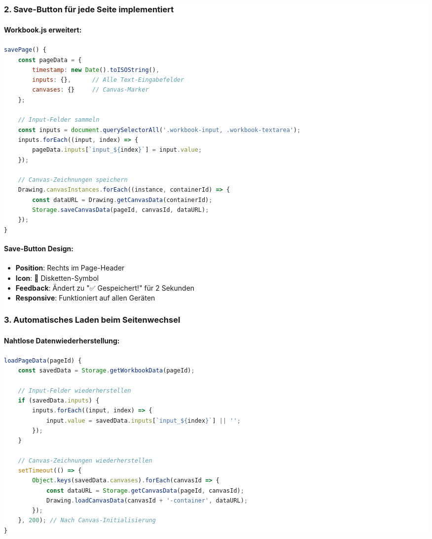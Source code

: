 ### 2. Save-Button für jede Seite implementiert

#### Workbook.js erweitert:
```javascript
savePage() {
    const pageData = {
        timestamp: new Date().toISOString(),
        inputs: {},      // Alle Text-Eingabefelder
        canvases: {}     // Canvas-Marker
    };
    
    // Input-Felder sammeln
    const inputs = document.querySelectorAll('.workbook-input, .workbook-textarea');
    inputs.forEach((input, index) => {
        pageData.inputs[`input_${index}`] = input.value;
    });
    
    // Canvas-Zeichnungen speichern
    Drawing.canvasInstances.forEach((instance, containerId) => {
        const dataURL = Drawing.getCanvasData(containerId);
        Storage.saveCanvasData(pageId, canvasId, dataURL);
    });
}
```

#### Save-Button Design:
- **Position**: Rechts im Page-Header
- **Icon**: 💾 Disketten-Symbol
- **Feedback**: Ändert zu "✅ Gespeichert!" für 2 Sekunden
- **Responsive**: Funktioniert auf allen Geräten

### 3. Automatisches Laden beim Seitenwechsel

#### Nahtlose Datenwiederherstellung:
```javascript
loadPageData(pageId) {
    const savedData = Storage.getWorkbookData(pageId);
    
    // Input-Felder wiederherstellen
    if (savedData.inputs) {
        inputs.forEach((input, index) => {
            input.value = savedData.inputs[`input_${index}`] || '';
        });
    }
    
    // Canvas-Zeichnungen wiederherstellen
    setTimeout(() => {
        Object.keys(savedData.canvases).forEach(canvasId => {
            const dataURL = Storage.getCanvasData(pageId, canvasId);
            Drawing.loadCanvasData(canvasId + '-container', dataURL);
        });
    }, 200); // Nach Canvas-Initialisierung
}
```
